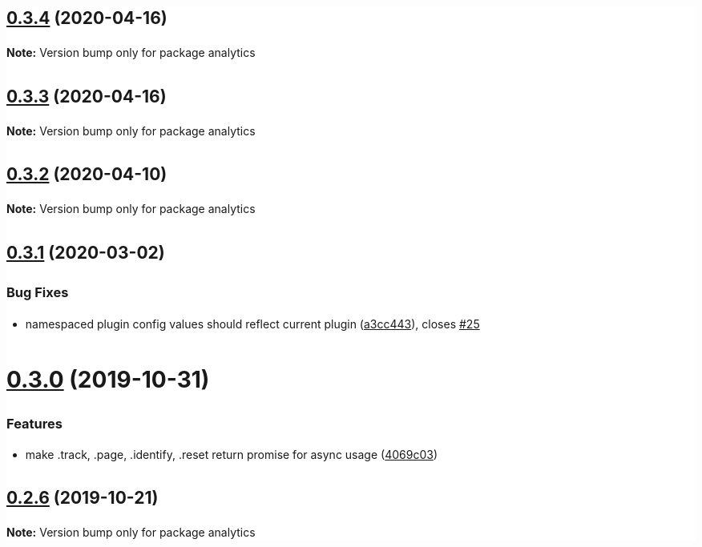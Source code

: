 
## [0.3.4](https://github.com/DavidWells/analytics/compare/analytics@0.3.3...analytics@0.3.4) (2020-04-16)

**Note:** Version bump only for package analytics





## [0.3.3](https://github.com/DavidWells/analytics/compare/analytics@0.3.2...analytics@0.3.3) (2020-04-16)

**Note:** Version bump only for package analytics





## [0.3.2](https://github.com/DavidWells/analytics/compare/analytics@0.3.1...analytics@0.3.2) (2020-04-10)

**Note:** Version bump only for package analytics





## [0.3.1](https://github.com/DavidWells/analytics/compare/analytics@0.3.0...analytics@0.3.1) (2020-03-02)


### Bug Fixes

*  namespaced plugin config values should reflect current plugin ([a3cc443](https://github.com/DavidWells/analytics/commit/a3cc443)), closes [#25](https://github.com/DavidWells/analytics/issues/25)





# [0.3.0](https://github.com/DavidWells/analytics/compare/analytics@0.2.6...analytics@0.3.0) (2019-10-31)


### Features

* make .track, .page, .identify, .reset return promise for async usage ([4069c03](https://github.com/DavidWells/analytics/commit/4069c03))





## [0.2.6](https://github.com/DavidWells/analytics/compare/analytics@0.2.5...analytics@0.2.6) (2019-10-21)

**Note:** Version bump only for package analytics
